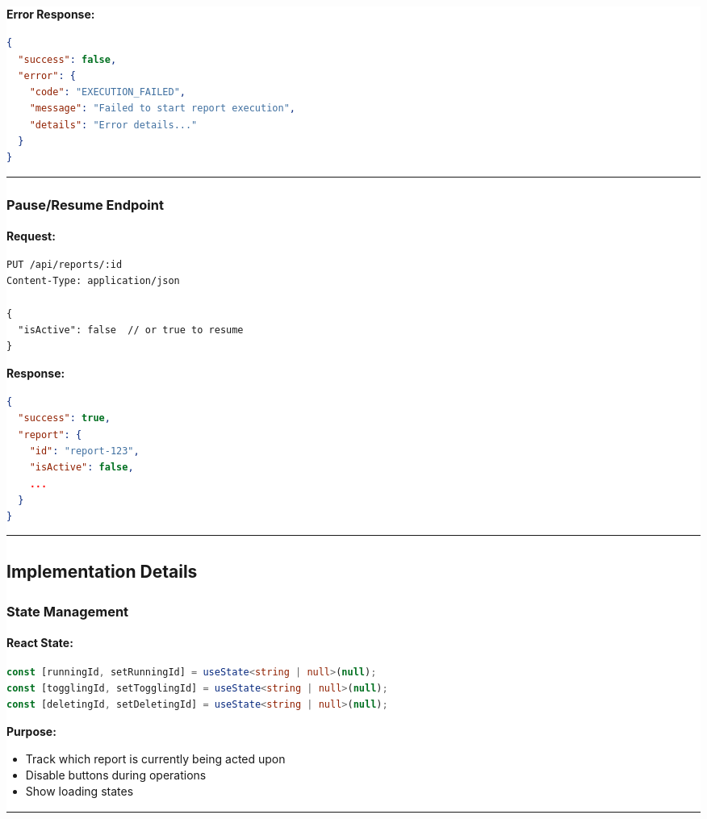 **Error Response:**
```json
{
  "success": false,
  "error": {
    "code": "EXECUTION_FAILED",
    "message": "Failed to start report execution",
    "details": "Error details..."
  }
}
```

---

### Pause/Resume Endpoint

**Request:**
```http
PUT /api/reports/:id
Content-Type: application/json

{
  "isActive": false  // or true to resume
}
```

**Response:**
```json
{
  "success": true,
  "report": {
    "id": "report-123",
    "isActive": false,
    ...
  }
}
```

---

## Implementation Details

### State Management

**React State:**
```typescript
const [runningId, setRunningId] = useState<string | null>(null);
const [togglingId, setTogglingId] = useState<string | null>(null);
const [deletingId, setDeletingId] = useState<string | null>(null);
```

**Purpose:**
- Track which report is currently being acted upon
- Disable buttons during operations
- Show loading states

---